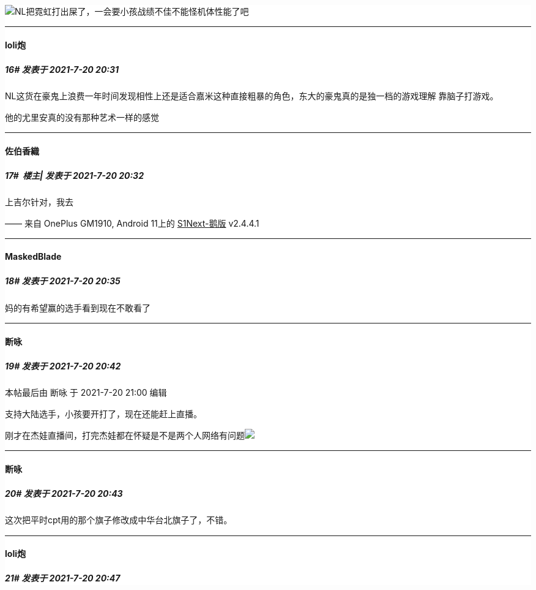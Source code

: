 
<img src="https://static.saraba1st.com/image/smiley/face2017/009.gif" referrerpolicy="no-referrer">NL把霓虹打出屎了，一会要小孩战绩不佳不能怪机体性能了吧


*****

####  loli炮  
##### 16#       发表于 2021-7-20 20:31


NL这货在豪鬼上浪费一年时间发现相性上还是适合嘉米这种直接粗暴的角色，东大的豪鬼真的是独一档的游戏理解 靠脑子打游戏。

他的尤里安真的没有那种艺术一样的感觉


*****

####  佐伯香織  
##### 17#         楼主| 发表于 2021-7-20 20:32


上吉尔针对，我去

—— 来自 OnePlus GM1910, Android 11上的 [S1Next-鹅版](https://github.com/ykrank/S1-Next/releases) v2.4.4.1


*****

####  MaskedBlade  
##### 18#       发表于 2021-7-20 20:35


妈的有希望赢的选手看到现在不敢看了


*****

####  断咏  
##### 19#       发表于 2021-7-20 20:42


 本帖最后由 断咏 于 2021-7-20 21:00 编辑 

支持大陆选手，小孩要开打了，现在还能赶上直播。

刚才在杰娃直播间，打完杰娃都在怀疑是不是两个人网络有问题<img src="https://static.saraba1st.com/image/smiley/face2017/187.png" referrerpolicy="no-referrer">


*****

####  断咏  
##### 20#       发表于 2021-7-20 20:43


这次把平时cpt用的那个旗子修改成中华台北旗子了，不错。


*****

####  loli炮  
##### 21#       发表于 2021-7-20 20:47
